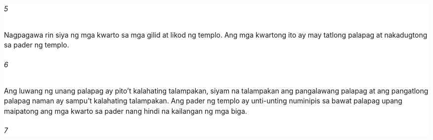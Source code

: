 








###### 5 










Nagpagawa rin siya ng mga kwarto sa mga gilid at likod ng templo. Ang mga kwartong ito ay may tatlong palapag at nakadugtong sa pader ng templo. 





















###### 6 










Ang luwang ng unang palapag ay pitoʼt kalahating talampakan, siyam na talampakan ang pangalawang palapag at ang pangatlong palapag naman ay sampuʼt kalahating talampakan. Ang pader ng templo ay unti-unting numinipis sa bawat palapag upang maipatong ang mga kwarto sa pader nang hindi na kailangan ng mga biga. 





















###### 7 



